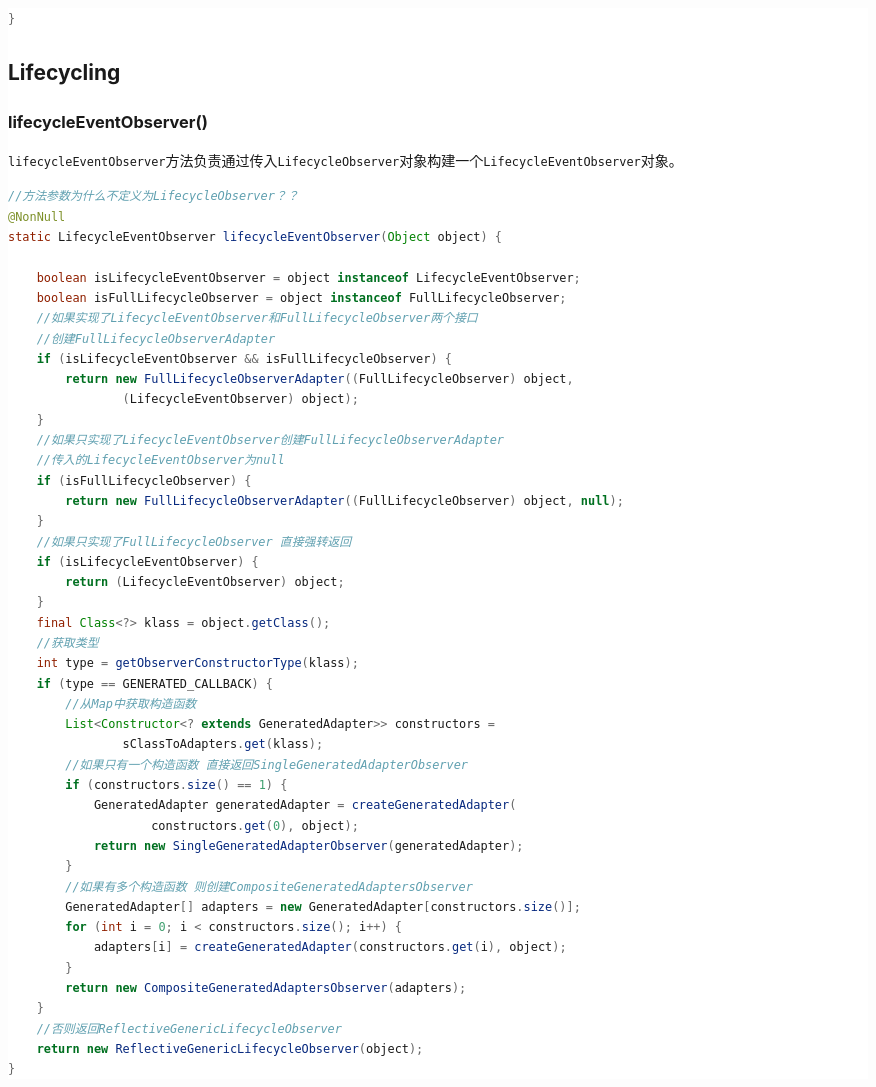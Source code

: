 ```java
}
```

## Lifecycling

### lifecycleEventObserver\(\)

`lifecycleEventObserver`方法负责通过传入`LifecycleObserver`对象构建一个`LifecycleEventObserver`对象。

```java
//方法参数为什么不定义为LifecycleObserver？？
@NonNull
static LifecycleEventObserver lifecycleEventObserver(Object object) {
    
    boolean isLifecycleEventObserver = object instanceof LifecycleEventObserver;
    boolean isFullLifecycleObserver = object instanceof FullLifecycleObserver;
    //如果实现了LifecycleEventObserver和FullLifecycleObserver两个接口
    //创建FullLifecycleObserverAdapter
    if (isLifecycleEventObserver && isFullLifecycleObserver) {
        return new FullLifecycleObserverAdapter((FullLifecycleObserver) object,
                (LifecycleEventObserver) object);
    }
    //如果只实现了LifecycleEventObserver创建FullLifecycleObserverAdapter
    //传入的LifecycleEventObserver为null
    if (isFullLifecycleObserver) {
        return new FullLifecycleObserverAdapter((FullLifecycleObserver) object, null);
    }
    //如果只实现了FullLifecycleObserver 直接强转返回
    if (isLifecycleEventObserver) {
        return (LifecycleEventObserver) object;
    }
    final Class<?> klass = object.getClass();
    //获取类型
    int type = getObserverConstructorType(klass);
    if (type == GENERATED_CALLBACK) {
        //从Map中获取构造函数
        List<Constructor<? extends GeneratedAdapter>> constructors =
                sClassToAdapters.get(klass);
        //如果只有一个构造函数 直接返回SingleGeneratedAdapterObserver
        if (constructors.size() == 1) {
            GeneratedAdapter generatedAdapter = createGeneratedAdapter(
                    constructors.get(0), object);
            return new SingleGeneratedAdapterObserver(generatedAdapter);
        }
        //如果有多个构造函数 则创建CompositeGeneratedAdaptersObserver
        GeneratedAdapter[] adapters = new GeneratedAdapter[constructors.size()];
        for (int i = 0; i < constructors.size(); i++) {
            adapters[i] = createGeneratedAdapter(constructors.get(i), object);
        }
        return new CompositeGeneratedAdaptersObserver(adapters);
    }
    //否则返回ReflectiveGenericLifecycleObserver
    return new ReflectiveGenericLifecycleObserver(object);
}
```
